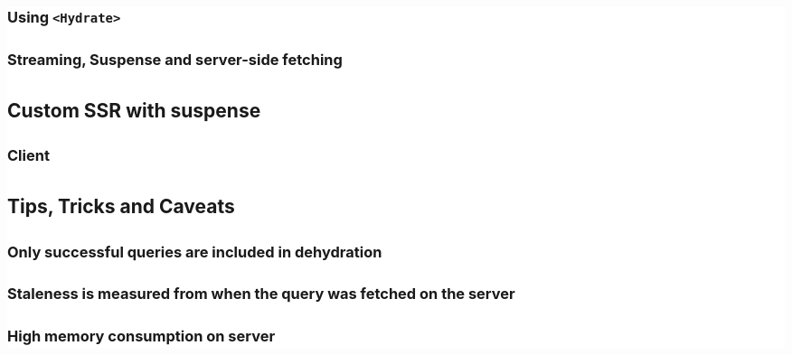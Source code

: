 ### Using `<Hydrate>`

### Streaming, Suspense and server-side fetching

## Custom SSR with suspense

### Client

## Tips, Tricks and Caveats

### Only successful queries are included in dehydration

### Staleness is measured from when the query was fetched on the server

### High memory consumption on server
